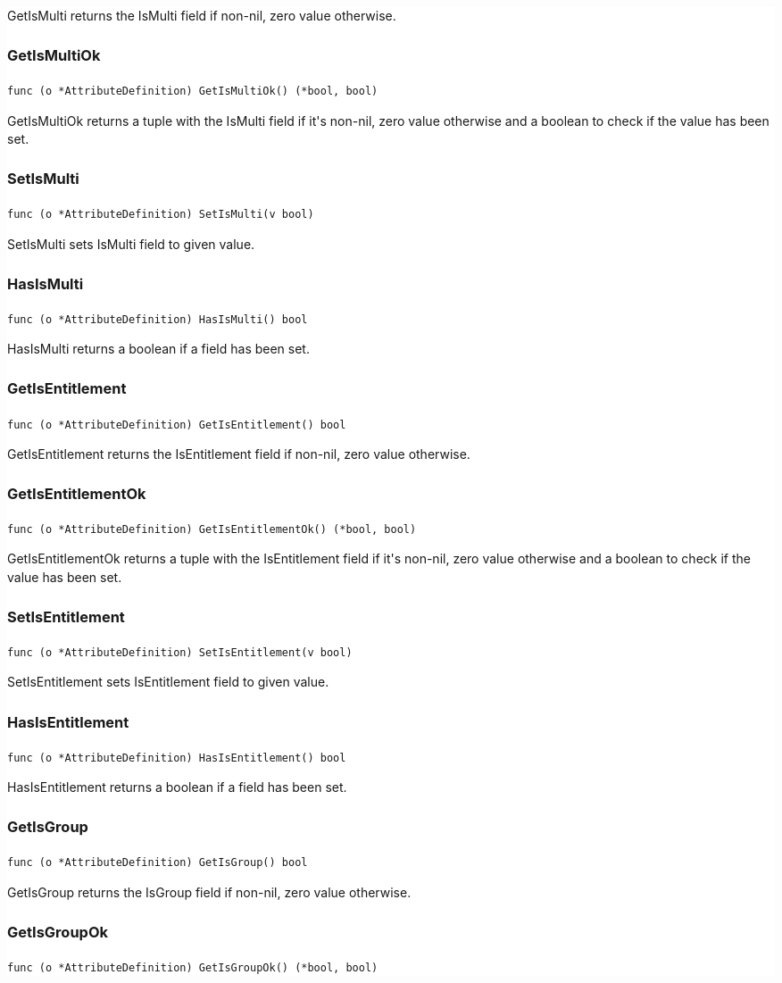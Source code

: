GetIsMulti returns the IsMulti field if non-nil, zero value otherwise.

### GetIsMultiOk

`func (o *AttributeDefinition) GetIsMultiOk() (*bool, bool)`

GetIsMultiOk returns a tuple with the IsMulti field if it's non-nil, zero value otherwise
and a boolean to check if the value has been set.

### SetIsMulti

`func (o *AttributeDefinition) SetIsMulti(v bool)`

SetIsMulti sets IsMulti field to given value.

### HasIsMulti

`func (o *AttributeDefinition) HasIsMulti() bool`

HasIsMulti returns a boolean if a field has been set.

### GetIsEntitlement

`func (o *AttributeDefinition) GetIsEntitlement() bool`

GetIsEntitlement returns the IsEntitlement field if non-nil, zero value otherwise.

### GetIsEntitlementOk

`func (o *AttributeDefinition) GetIsEntitlementOk() (*bool, bool)`

GetIsEntitlementOk returns a tuple with the IsEntitlement field if it's non-nil, zero value otherwise
and a boolean to check if the value has been set.

### SetIsEntitlement

`func (o *AttributeDefinition) SetIsEntitlement(v bool)`

SetIsEntitlement sets IsEntitlement field to given value.

### HasIsEntitlement

`func (o *AttributeDefinition) HasIsEntitlement() bool`

HasIsEntitlement returns a boolean if a field has been set.

### GetIsGroup

`func (o *AttributeDefinition) GetIsGroup() bool`

GetIsGroup returns the IsGroup field if non-nil, zero value otherwise.

### GetIsGroupOk

`func (o *AttributeDefinition) GetIsGroupOk() (*bool, bool)`
